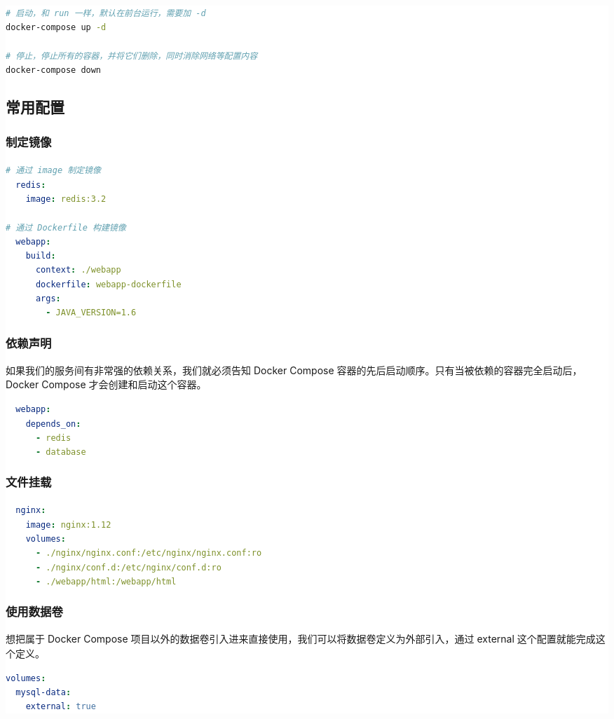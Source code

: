 ```sh
# 启动，和 run 一样，默认在前台运行，需要加 -d
docker-compose up -d

# 停止，停止所有的容器，并将它们删除，同时消除网络等配置内容
docker-compose down
```

## 常用配置

### 制定镜像

```yml
# 通过 image 制定镜像
  redis:
    image: redis:3.2

# 通过 Dockerfile 构建镜像
  webapp:
    build:
      context: ./webapp
      dockerfile: webapp-dockerfile
      args:
        - JAVA_VERSION=1.6
```

### 依赖声明

如果我们的服务间有非常强的依赖关系，我们就必须告知 Docker Compose 容器的先后启动顺序。只有当被依赖的容器完全启动后，Docker Compose 才会创建和启动这个容器。

```yml
  webapp:
    depends_on:
      - redis
      - database
```

### 文件挂载

```yml
  nginx:
    image: nginx:1.12
    volumes:
      - ./nginx/nginx.conf:/etc/nginx/nginx.conf:ro
      - ./nginx/conf.d:/etc/nginx/conf.d:ro
      - ./webapp/html:/webapp/html
```

### 使用数据卷

想把属于 Docker Compose 项目以外的数据卷引入进来直接使用，我们可以将数据卷定义为外部引入，通过 external 这个配置就能完成这个定义。

```yml
volumes:
  mysql-data:
    external: true
```
